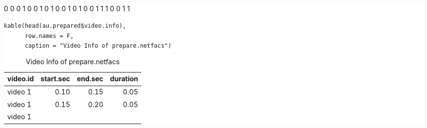 <td style="text-align: right;">0</td>
<td style="text-align: right;">0</td>
<td style="text-align: right;">0</td>
</tr>
<tr class="odd">
<td style="text-align: right;">1</td>
<td style="text-align: right;">0</td>
<td style="text-align: right;">0</td>
<td style="text-align: right;">1</td>
<td style="text-align: right;">0</td>
</tr>
<tr class="even">
<td style="text-align: right;">1</td>
<td style="text-align: right;">0</td>
<td style="text-align: right;">0</td>
<td style="text-align: right;">1</td>
<td style="text-align: right;">0</td>
</tr>
<tr class="odd">
<td style="text-align: right;">1</td>
<td style="text-align: right;">0</td>
<td style="text-align: right;">0</td>
<td style="text-align: right;">1</td>
<td style="text-align: right;">1</td>
</tr>
<tr class="even">
<td style="text-align: right;">1</td>
<td style="text-align: right;">0</td>
<td style="text-align: right;">0</td>
<td style="text-align: right;">1</td>
<td style="text-align: right;">1</td>
</tr>
</tbody>
</table>

    kable(head(au.prepared$video.info),
          row.names = F,
          caption = "Video Info of prepare.netfacs")

<table>
<caption>Video Info of prepare.netfacs</caption>
<thead>
<tr class="header">
<th style="text-align: left;">video.id</th>
<th style="text-align: right;">start.sec</th>
<th style="text-align: right;">end.sec</th>
<th style="text-align: right;">duration</th>
</tr>
</thead>
<tbody>
<tr class="odd">
<td style="text-align: left;">video 1</td>
<td style="text-align: right;">0.10</td>
<td style="text-align: right;">0.15</td>
<td style="text-align: right;">0.05</td>
</tr>
<tr class="even">
<td style="text-align: left;">video 1</td>
<td style="text-align: right;">0.15</td>
<td style="text-align: right;">0.20</td>
<td style="text-align: right;">0.05</td>
</tr>
<tr class="odd">
<td style="text-align: left;">video 1</td>